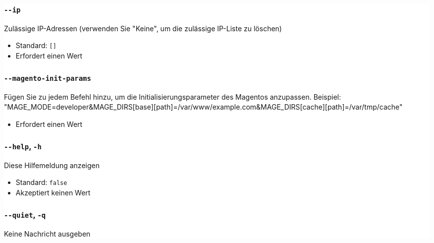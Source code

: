   



### `--ip`

Zulässige IP-Adressen (verwenden Sie &quot;Keine&quot;, um die zulässige IP-Liste zu löschen)
- Standard: `[]`
- Erfordert einen Wert


### `--magento-init-params`

Fügen Sie zu jedem Befehl hinzu, um die Initialisierungsparameter des Magentos anzupassen. Beispiel: &quot;MAGE_MODE=developer&amp;MAGE_DIRS[base][path]=/var/www/example.com&amp;MAGE_DIRS[cache][path]=/var/tmp/cache&quot;
- Erfordert einen Wert



### `--help`, `-h`



Diese Hilfemeldung anzeigen
- Standard: `false`
- Akzeptiert keinen Wert



### `--quiet`, `-q`



Keine Nachricht ausgeben
